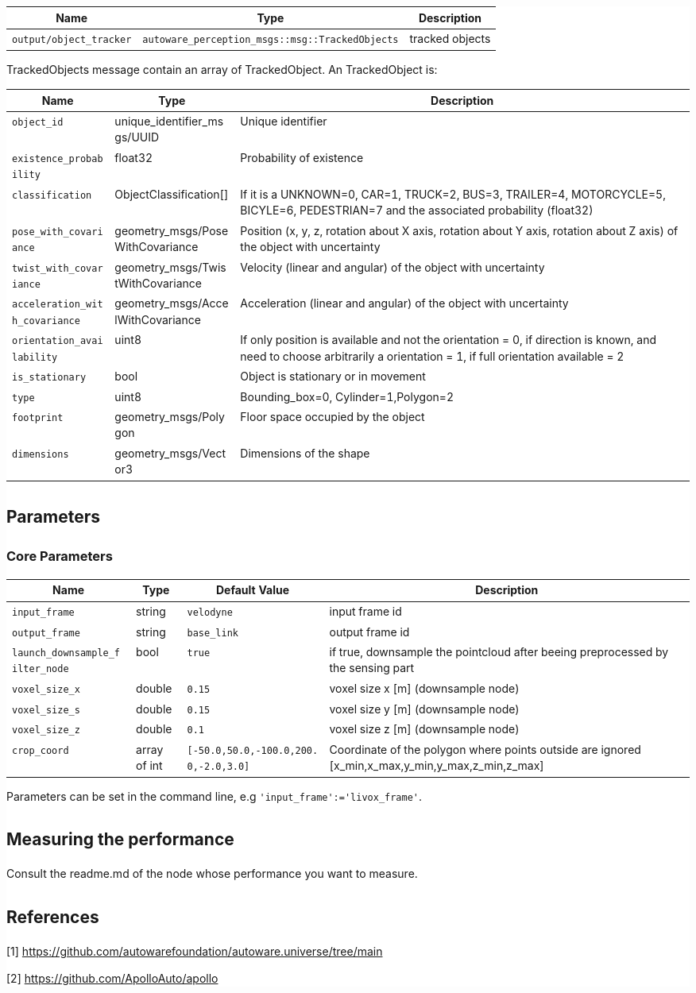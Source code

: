 | Name                       | Type                                             | Description          |
| -------------------------- | ------------------------------------------------ | -------------------- |
| `output/object_tracker`         | `autoware_perception_msgs::msg::TrackedObjects` | tracked objects     |

TrackedObjects message contain an array of TrackedObject.
An TrackedObject is:

| Name                       | Type                                   | Description          |
| -------------------------- | -------------------------------------- | -------------------- |
|`object_id`|unique_identifier_msgs/UUID|Unique identifier|
|`existence_probability`|float32|Probability of existence|
|`classification`|ObjectClassification[]|If it is a UNKNOWN=0, CAR=1, TRUCK=2, BUS=3, TRAILER=4, MOTORCYCLE=5, BICYLE=6, PEDESTRIAN=7 and the associated probability (float32) |
|`pose_with_covariance`|geometry_msgs/PoseWithCovariance|Position (x, y, z, rotation about X axis, rotation about Y axis, rotation about Z axis) of the object with uncertainty|
|`twist_with_covariance`|geometry_msgs/TwistWithCovariance|Velocity (linear and angular) of the object with uncertainty|
|`acceleration_with_covariance`|geometry_msgs/AccelWithCovariance|Acceleration (linear and angular) of the object with uncertainty|
|`orientation_availability`|uint8|If only position is available and not the orientation = 0, if direction is known, and need to choose arbitrarily a orientation = 1, if full orientation available = 2|
|`is_stationary`|bool| Object is stationary or in movement|
|`type`|uint8|Bounding_box=0, Cylinder=1,Polygon=2|
|`footprint`|geometry_msgs/Polygon|Floor space occupied by the object|
|`dimensions`|geometry_msgs/Vector3|Dimensions of the shape|



## Parameters
### Core Parameters

| Name                                             | Type         | Default Value             | Description                                                   |
| ------------------------------------------------ | ------------ | ------------------------- | ------------------------------------------------------------- |
|`input_frame`|string|`velodyne`|input frame id|
|`output_frame`|string|`base_link`|output frame id|
|`launch_downsample_filter_node`|bool|`true`|if true, downsample the pointcloud after beeing preprocessed by the sensing part|
|`voxel_size_x`|double|`0.15`|voxel size x [m] (downsample node)|
|`voxel_size_s`|double|`0.15`|voxel size y [m] (downsample node)|
|`voxel_size_z`|double|`0.1`|voxel size z [m] (downsample node)|
|`crop_coord`|array of int|`[-50.0,50.0,-100.0,200.0,-2.0,3.0]`|Coordinate of the polygon where points outside are ignored [x_min,x_max,y_min,y_max,z_min,z_max]|

Parameters can be set in the command line, e.g `'input_frame':='livox_frame'`.


## Measuring the performance

Consult the readme.md of the node whose performance you want to measure.

## References
[1] <https://github.com/autowarefoundation/autoware.universe/tree/main>

[2] <https://github.com/ApolloAuto/apollo>